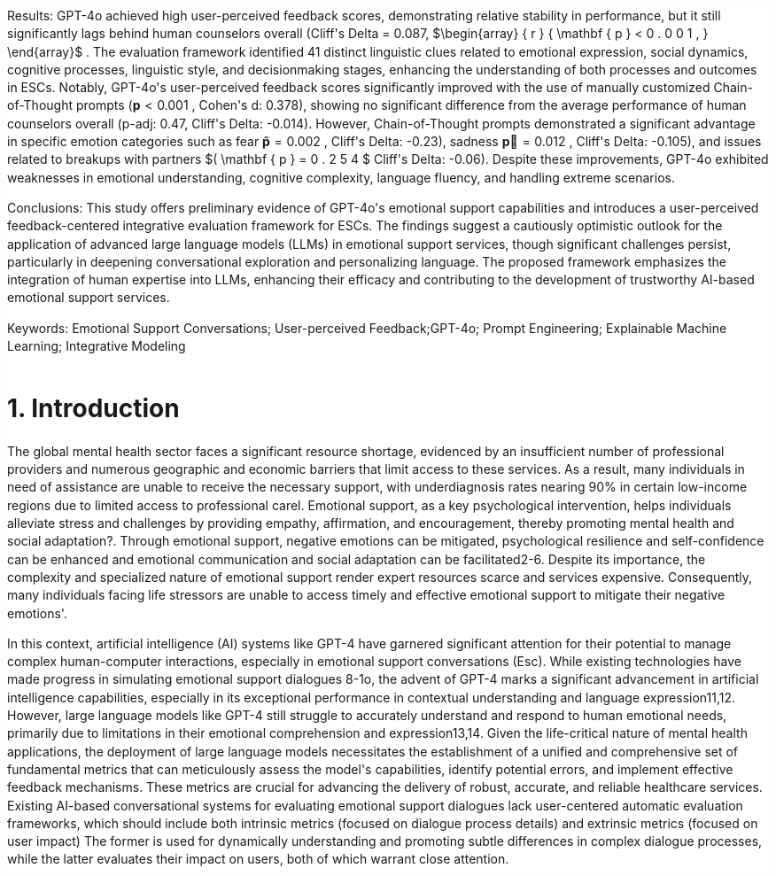Results: GPT-4o achieved high user-perceived feedback scores, demonstrating relative stability in performance, but it still significantly lags behind human counselors overall (Cliff's Delta $=$ 0.087, $\begin{array} { r } { \mathbf { p } < 0 . 0 0 1 , } \end{array}$ . The evaluation framework identified 41 distinct linguistic clues related to emotional expression, social dynamics, cognitive processes, linguistic style, and decisionmaking stages, enhancing the understanding of both processes and outcomes in ESCs. Notably, GPT-4o's user-perceived feedback scores significantly improved with the use of manually customized Chain-of-Thought prompts $( \mathbf { p } < 0 . 0 0 1$ , Cohen's d: 0.378), showing no significant difference from the average performance of human counselors overall (p-adj: 0.47, Cliff's Delta: -0.014). However, Chain-of-Thought prompts demonstrated a significant advantage in specific emotion categories such as fear $\mathbf { \tilde { p } } = 0 . 0 0 2$ , Cliff's Delta: -0.23), sadness $\mathbf { \vec { p } } = 0 . 0 1 2$ , Cliff's Delta: -0.105), and issues related to breakups with partners $( \mathbf { p } = 0 . 2 5 4 $ Cliff's Delta: -0.06). Despite these improvements, GPT-4o exhibited weaknesses in emotional understanding, cognitive complexity, language fluency, and handling extreme scenarios.

Conclusions: This study offers preliminary evidence of GPT-4o's emotional support capabilities and introduces a user-perceived feedback-centered integrative evaluation framework for ESCs. The findings suggest a cautiously optimistic outlook for the application of advanced large language models (LLMs) in emotional support services, though significant challenges persist, particularly in deepening conversational exploration and personalizing language. The proposed framework emphasizes the integration of human expertise into LLMs, enhancing their efficacy and contributing to the development of trustworthy AI-based emotional support services.

Keywords: Emotional Support Conversations; User-perceived Feedback;GPT-4o; Prompt Engineering; Explainable Machine Learning; Integrative Modeling

# 1. Introduction

The global mental health sector faces a significant resource shortage, evidenced by an insufficient number of professional providers and numerous geographic and economic barriers that limit access to these services. As a result, many individuals in need of assistance are unable to receive the necessary support, with underdiagnosis rates nearing $9 0 \%$ in certain low-income regions due to limited access to professional carel. Emotional support, as a key psychological intervention, helps individuals alleviate stress and challenges by providing empathy, affirmation, and encouragement, thereby promoting mental health and social adaptation?. Through emotional support, negative emotions can be mitigated, psychological resilience and self-confidence can be enhanced and emotional communication and social adaptation can be facilitated2-6. Despite its importance, the complexity and specialized nature of emotional support render expert resources scarce and services expensive. Consequently, many individuals facing life stressors are unable to access timely and effective emotional support to mitigate their negative emotions'.

In this context, artificial intelligence (AI) systems like GPT-4 have garnered significant attention for their potential to manage complex human-computer interactions, especially in emotional support conversations (Esc). While existing technologies have made progress in simulating emotional support dialogues 8-1o, the advent of GPT-4 marks a significant advancement in artificial intelligence capabilities, especially in its exceptional performance in contextual understanding and language expression11,12. However, large language models like GPT-4 still struggle to accurately understand and respond to human emotional needs, primarily due to limitations in their emotional comprehension and expression13,14. Given the life-critical nature of mental health applications, the deployment of large language models necessitates the establishment of a unified and comprehensive set of fundamental metrics that can meticulously assess the model's capabilities, identify potential errors, and implement effective feedback mechanisms. These metrics are crucial for advancing the delivery of robust, accurate, and reliable healthcare services. Existing AI-based conversational systems for evaluating emotional support dialogues lack user-centered automatic evaluation frameworks, which should include both intrinsic metrics (focused on dialogue process details) and extrinsic metrics (focused on user impact) The former is used for dynamically understanding and promoting subtle differences in complex dialogue processes, while the latter evaluates their impact on users, both of which warrant close attention.
